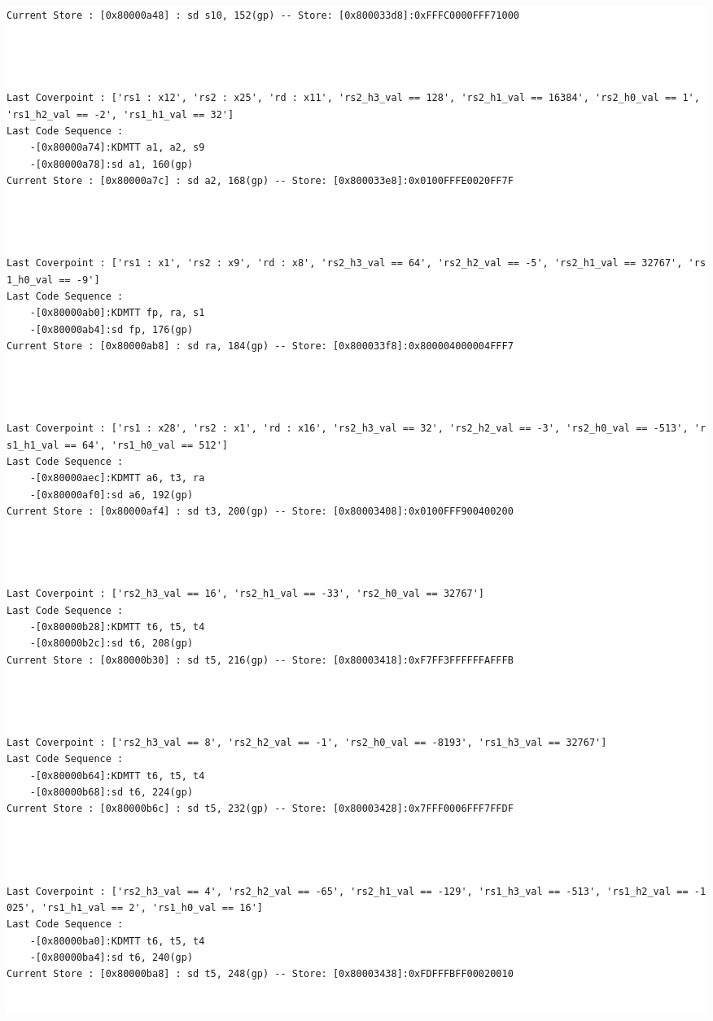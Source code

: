```
Current Store : [0x80000a48] : sd s10, 152(gp) -- Store: [0x800033d8]:0xFFFC0000FFF71000




Last Coverpoint : ['rs1 : x12', 'rs2 : x25', 'rd : x11', 'rs2_h3_val == 128', 'rs2_h1_val == 16384', 'rs2_h0_val == 1', 'rs1_h2_val == -2', 'rs1_h1_val == 32']
Last Code Sequence : 
	-[0x80000a74]:KDMTT a1, a2, s9
	-[0x80000a78]:sd a1, 160(gp)
Current Store : [0x80000a7c] : sd a2, 168(gp) -- Store: [0x800033e8]:0x0100FFFE0020FF7F




Last Coverpoint : ['rs1 : x1', 'rs2 : x9', 'rd : x8', 'rs2_h3_val == 64', 'rs2_h2_val == -5', 'rs2_h1_val == 32767', 'rs1_h0_val == -9']
Last Code Sequence : 
	-[0x80000ab0]:KDMTT fp, ra, s1
	-[0x80000ab4]:sd fp, 176(gp)
Current Store : [0x80000ab8] : sd ra, 184(gp) -- Store: [0x800033f8]:0x800004000004FFF7




Last Coverpoint : ['rs1 : x28', 'rs2 : x1', 'rd : x16', 'rs2_h3_val == 32', 'rs2_h2_val == -3', 'rs2_h0_val == -513', 'rs1_h1_val == 64', 'rs1_h0_val == 512']
Last Code Sequence : 
	-[0x80000aec]:KDMTT a6, t3, ra
	-[0x80000af0]:sd a6, 192(gp)
Current Store : [0x80000af4] : sd t3, 200(gp) -- Store: [0x80003408]:0x0100FFF900400200




Last Coverpoint : ['rs2_h3_val == 16', 'rs2_h1_val == -33', 'rs2_h0_val == 32767']
Last Code Sequence : 
	-[0x80000b28]:KDMTT t6, t5, t4
	-[0x80000b2c]:sd t6, 208(gp)
Current Store : [0x80000b30] : sd t5, 216(gp) -- Store: [0x80003418]:0xF7FF3FFFFFFAFFFB




Last Coverpoint : ['rs2_h3_val == 8', 'rs2_h2_val == -1', 'rs2_h0_val == -8193', 'rs1_h3_val == 32767']
Last Code Sequence : 
	-[0x80000b64]:KDMTT t6, t5, t4
	-[0x80000b68]:sd t6, 224(gp)
Current Store : [0x80000b6c] : sd t5, 232(gp) -- Store: [0x80003428]:0x7FFF0006FFF7FFDF




Last Coverpoint : ['rs2_h3_val == 4', 'rs2_h2_val == -65', 'rs2_h1_val == -129', 'rs1_h3_val == -513', 'rs1_h2_val == -1025', 'rs1_h1_val == 2', 'rs1_h0_val == 16']
Last Code Sequence : 
	-[0x80000ba0]:KDMTT t6, t5, t4
	-[0x80000ba4]:sd t6, 240(gp)
Current Store : [0x80000ba8] : sd t5, 248(gp) -- Store: [0x80003438]:0xFDFFFBFF00020010



```